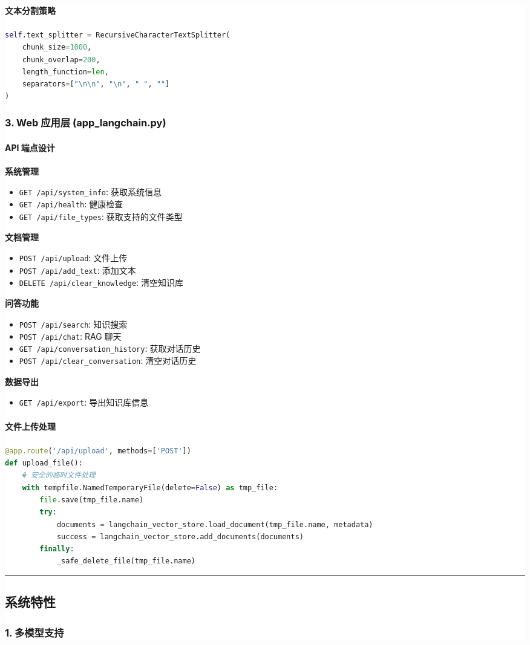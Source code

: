 #### 文本分割策略

```python
self.text_splitter = RecursiveCharacterTextSplitter(
    chunk_size=1000,
    chunk_overlap=200,
    length_function=len,
    separators=["\n\n", "\n", " ", ""]
)
```

### 3. Web 应用层 (app_langchain.py)

#### API 端点设计

**系统管理**
- `GET /api/system_info`: 获取系统信息
- `GET /api/health`: 健康检查
- `GET /api/file_types`: 获取支持的文件类型

**文档管理**
- `POST /api/upload`: 文件上传
- `POST /api/add_text`: 添加文本
- `DELETE /api/clear_knowledge`: 清空知识库

**问答功能**
- `POST /api/search`: 知识搜索
- `POST /api/chat`: RAG 聊天
- `GET /api/conversation_history`: 获取对话历史
- `POST /api/clear_conversation`: 清空对话历史

**数据导出**
- `GET /api/export`: 导出知识库信息

#### 文件上传处理

```python
@app.route('/api/upload', methods=['POST'])
def upload_file():
    # 安全的临时文件处理
    with tempfile.NamedTemporaryFile(delete=False) as tmp_file:
        file.save(tmp_file.name)
        try:
            documents = langchain_vector_store.load_document(tmp_file.name, metadata)
            success = langchain_vector_store.add_documents(documents)
        finally:
            _safe_delete_file(tmp_file.name)
```

---

## 系统特性

### 1. 多模型支持
